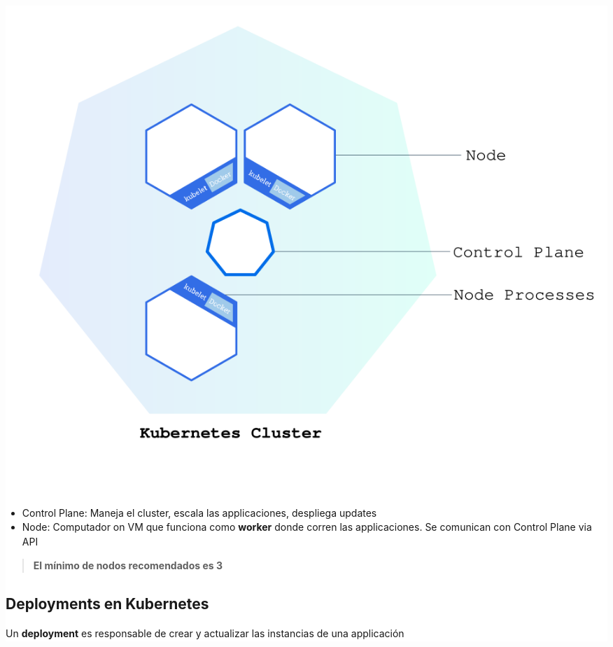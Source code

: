 ![Diagrama de un cluster](images/cluster.svg)

- Control Plane: Maneja el cluster, escala las applicaciones, despliega updates
- Node: Computador on VM que funciona como **worker** donde corren las applicaciones. Se comunican con Control Plane via API

> **El mínimo de nodos recomendados es 3**

## Deployments en Kubernetes

Un **deployment** es responsable de crear y actualizar las instancias de una applicación
